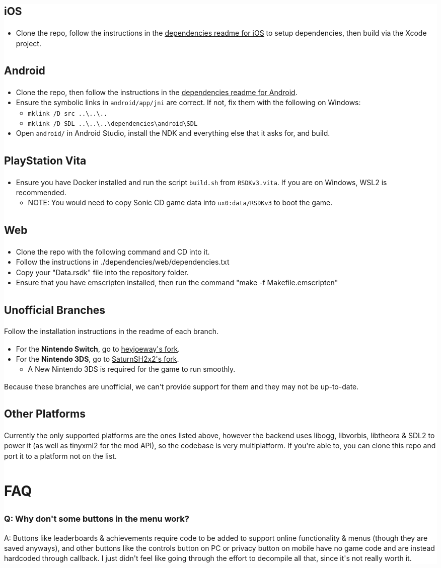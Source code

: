 ## iOS
* Clone the repo, follow the instructions in the [dependencies readme for iOS](./dependencies/ios/dependencies.txt) to setup dependencies, then build via the Xcode project.

## Android
* Clone the repo, then follow the instructions in the [dependencies readme for Android](./dependencies/android/dependencies.txt).
* Ensure the symbolic links in `android/app/jni` are correct. If not, fix them with the following on Windows:
  * `mklink /D src ..\..\..`
  * `mklink /D SDL ..\..\..\dependencies\android\SDL`
* Open `android/` in Android Studio, install the NDK and everything else that it asks for, and build.

## PlayStation Vita
* Ensure you have Docker installed and run the script `build.sh` from `RSDKv3.vita`. If you are on Windows, WSL2 is recommended.
  * NOTE: You would need to copy Sonic CD game data into `ux0:data/RSDKv3` to boot the game.

## Web
* Clone the repo with the following command and CD into it.
* Follow the instructions in ./dependencies/web/dependencies.txt
* Copy your "Data.rsdk" file into the repository folder.
* Ensure that you have emscripten installed, then run the command "make -f Makefile.emscripten"

## Unofficial Branches
Follow the installation instructions in the readme of each branch.
* For the **Nintendo Switch**, go to [heyjoeway's fork](https://github.com/heyjoeway/Sonic-CD-11-Decompilation).
* For the **Nintendo 3DS**, go to [SaturnSH2x2's fork](https://github.com/SaturnSH2x2/Sonic-CD-11-3DS).
  * A New Nintendo 3DS is required for the game to run smoothly.
  
Because these branches are unofficial, we can't provide support for them and they may not be up-to-date.

## Other Platforms
Currently the only supported platforms are the ones listed above, however the backend uses libogg, libvorbis, libtheora & SDL2 to power it (as well as tinyxml2 for the mod API), so the codebase is very multiplatform.
If you're able to, you can clone this repo and port it to a platform not on the list.

# FAQ
### Q: Why don't some buttons in the menu work?
A: Buttons like leaderboards & achievements require code to be added to support online functionality & menus (though they are saved anyways), and other buttons like the controls button on PC or privacy button on mobile have no game code and are instead hardcoded through callback. I just didn't feel like going through the effort to decompile all that, since it's not really worth it.
